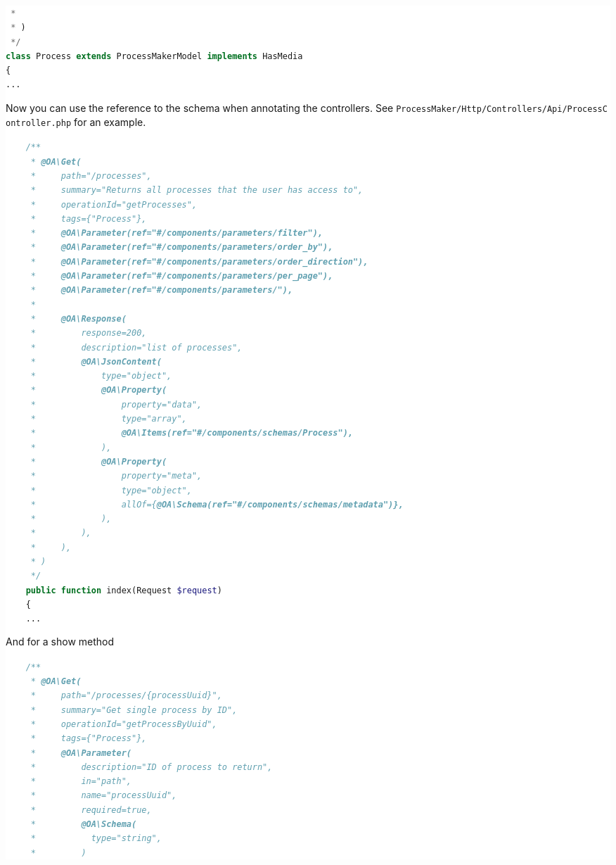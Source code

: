 ```php
 *
 * )
 */
class Process extends ProcessMakerModel implements HasMedia
{
...
```

Now you can use the reference to the schema when annotating the controllers. See `ProcessMaker/Http/Controllers/Api/ProcessController.php` for an example.

```php
    /**
     * @OA\Get(
     *     path="/processes",
     *     summary="Returns all processes that the user has access to",
     *     operationId="getProcesses",
     *     tags={"Process"},
     *     @OA\Parameter(ref="#/components/parameters/filter"),
     *     @OA\Parameter(ref="#/components/parameters/order_by"),
     *     @OA\Parameter(ref="#/components/parameters/order_direction"),
     *     @OA\Parameter(ref="#/components/parameters/per_page"),
     *     @OA\Parameter(ref="#/components/parameters/"),
     *
     *     @OA\Response(
     *         response=200,
     *         description="list of processes",
     *         @OA\JsonContent(
     *             type="object",
     *             @OA\Property(
     *                 property="data",
     *                 type="array",
     *                 @OA\Items(ref="#/components/schemas/Process"),
     *             ),
     *             @OA\Property(
     *                 property="meta",
     *                 type="object",
     *                 allOf={@OA\Schema(ref="#/components/schemas/metadata")},
     *             ),
     *         ),
     *     ),
     * )
     */
    public function index(Request $request)
    {
    ...
```

And for a show method

```php
    /**
     * @OA\Get(
     *     path="/processes/{processUuid}",
     *     summary="Get single process by ID",
     *     operationId="getProcessByUuid",
     *     tags={"Process"},
     *     @OA\Parameter(
     *         description="ID of process to return",
     *         in="path",
     *         name="processUuid",
     *         required=true,
     *         @OA\Schema(
     *           type="string",
     *         )
```